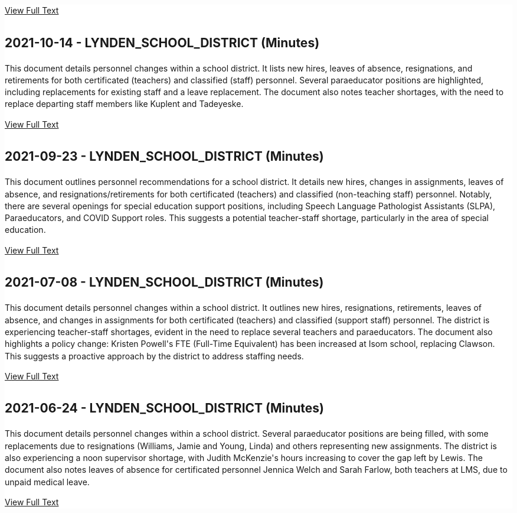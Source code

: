 [View Full Text](https://raw.githubusercontent.com/civiclensllc/WashingtonStateSchoolBoardExplorer/refs/heads/main/data/countries/usa/states/wa/counties/whatcom/school_boards/lynden_school_district/2021/2021-10-28-minutes.txt)

## 2021-10-14 - LYNDEN_SCHOOL_DISTRICT (Minutes)

This document details personnel changes within a school district. It lists new hires, leaves of absence, resignations, and retirements for both certificated (teachers) and classified (staff) personnel.  Several paraeducator positions are highlighted, including replacements for existing staff and a leave replacement. The document also notes teacher shortages, with the need to replace departing staff members like Kuplent and Tadeyeske.

[View Full Text](https://raw.githubusercontent.com/civiclensllc/WashingtonStateSchoolBoardExplorer/refs/heads/main/data/countries/usa/states/wa/counties/whatcom/school_boards/lynden_school_district/2021/2021-10-14-minutes.txt)

## 2021-09-23 - LYNDEN_SCHOOL_DISTRICT (Minutes)

This document outlines personnel recommendations for a school district. It details new hires, changes in assignments, leaves of absence, and resignations/retirements for both certificated (teachers) and classified (non-teaching staff) personnel. Notably, there are several openings for special education support positions, including Speech Language Pathologist Assistants (SLPA), Paraeducators, and COVID Support roles. This suggests a potential teacher-staff shortage, particularly in the area of special education.

[View Full Text](https://raw.githubusercontent.com/civiclensllc/WashingtonStateSchoolBoardExplorer/refs/heads/main/data/countries/usa/states/wa/counties/whatcom/school_boards/lynden_school_district/2021/2021-09-23-minutes.txt)

## 2021-07-08 - LYNDEN_SCHOOL_DISTRICT (Minutes)

This document details personnel changes within a school district. It outlines new hires, resignations, retirements, leaves of absence, and changes in assignments for both certificated (teachers) and classified (support staff) personnel.  The district is experiencing teacher-staff shortages, evident in the need to replace several teachers and paraeducators. The document also highlights a policy change: Kristen Powell's FTE (Full-Time Equivalent) has been increased at Isom school, replacing Clawson. This suggests a proactive approach by the district to address staffing needs.

[View Full Text](https://raw.githubusercontent.com/civiclensllc/WashingtonStateSchoolBoardExplorer/refs/heads/main/data/countries/usa/states/wa/counties/whatcom/school_boards/lynden_school_district/2021/2021-07-08-minutes.txt)

## 2021-06-24 - LYNDEN_SCHOOL_DISTRICT (Minutes)

This document details personnel changes within a school district. Several paraeducator positions are being filled, with some replacements due to resignations (Williams, Jamie and Young, Linda) and others representing new assignments. The district is also experiencing a noon supervisor shortage, with Judith McKenzie's hours increasing to cover the gap left by Lewis.  The document also notes leaves of absence for certificated personnel Jennica Welch and Sarah Farlow, both teachers at LMS, due to unpaid medical leave.

[View Full Text](https://raw.githubusercontent.com/civiclensllc/WashingtonStateSchoolBoardExplorer/refs/heads/main/data/countries/usa/states/wa/counties/whatcom/school_boards/lynden_school_district/2021/2021-06-24-minutes.txt)
